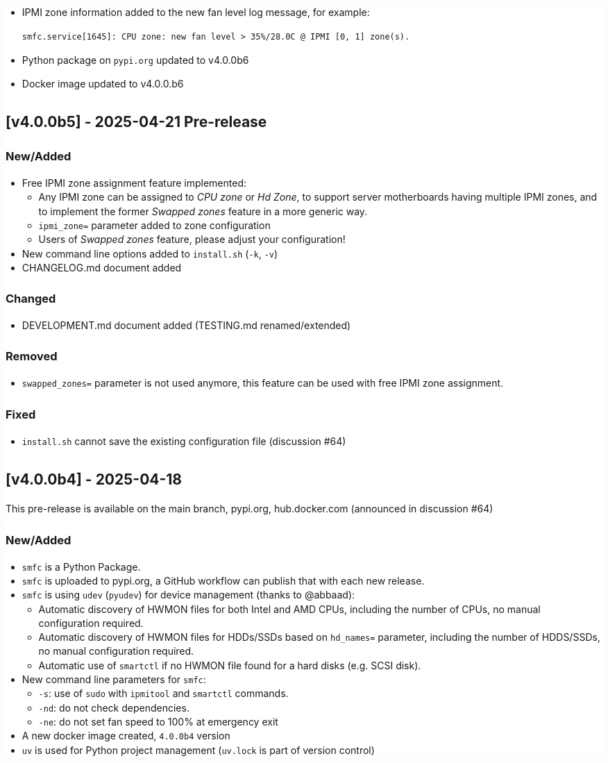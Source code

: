 - IPMI zone information added to the new fan level log message, for example:

    `smfc.service[1645]: CPU zone: new fan level > 35%/28.0C @ IPMI [0, 1] zone(s).`

- Python package on `pypi.org` updated to v4.0.0b6
- Docker image updated to v4.0.0.b6


## [v4.0.0b5] - 2025-04-21 Pre-release 

### New/Added
- Free IPMI zone assignment feature implemented:
  - Any IPMI zone can be assigned to _CPU zone_ or _Hd Zone_, to support server motherboards having multiple IPMI zones,
and to implement the former _Swapped zones_ feature in a more generic way.
  - `ipmi_zone=` parameter added to zone configuration
  - Users of _Swapped zones_ feature, please adjust your configuration!
- New command line options added to `install.sh` (`-k`, `-v`)
- CHANGELOG.md document added

### Changed
- DEVELOPMENT.md document added (TESTING.md renamed/extended)

### Removed
- `swapped_zones=` parameter is not used anymore, this feature can be used with free IPMI zone assignment. 

### Fixed 
- `install.sh` cannot save the existing configuration file (discussion #64)

## [v4.0.0b4] - 2025-04-18 

This pre-release is available on the main branch, pypi.org, hub.docker.com (announced in discussion #64)

### New/Added
- `smfc` is a Python Package.
- `smfc` is uploaded to pypi.org, a GitHub workflow can publish that with each new release.
- `smfc` is using `udev` (`pyudev`) for device management (thanks to @abbaad): 
  - Automatic discovery of HWMON files for both Intel and AMD CPUs, including the number of CPUs, no manual configuration required. 
  - Automatic discovery of HWMON files for HDDs/SSDs based on `hd_names=` parameter, including the number of HDDS/SSDs, no manual configuration required.
  - Automatic use of `smartctl` if no HWMON file found for a hard disks (e.g. SCSI disk).
- New command line parameters for `smfc`:
  - `-s`: use of `sudo` with `ipmitool` and `smartctl` commands.
  - `-nd`: do not check dependencies.
  - `-ne`: do not set fan speed to 100% at emergency exit
- A new docker image created, `4.0.0b4` version
- `uv` is used for Python project management (`uv.lock` is part of version control)
